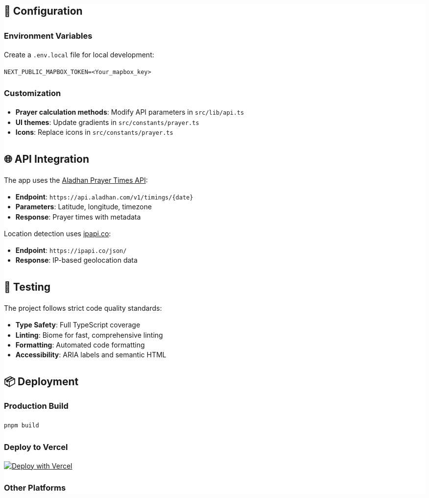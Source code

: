 
## 🔧 Configuration

### Environment Variables

Create a `.env.local` file for local development:

```env
NEXT_PUBLIC_MAPBOX_TOKEN=<Your_mapbox_key>
```

### Customization

- **Prayer calculation methods**: Modify API parameters in `src/lib/api.ts`
- **UI themes**: Update gradients in `src/constants/prayer.ts`
- **Icons**: Replace icons in `src/constants/prayer.ts`

## 🌐 API Integration

The app uses the [Aladhan Prayer Times API](https://aladhan.com/prayer-times-api):

- **Endpoint**: `https://api.aladhan.com/v1/timings/{date}`
- **Parameters**: Latitude, longitude, timezone
- **Response**: Prayer times with metadata

Location detection uses [ipapi.co](https://ipapi.co/):

- **Endpoint**: `https://ipapi.co/json/`
- **Response**: IP-based geolocation data

## 🧪 Testing

The project follows strict code quality standards:

- **Type Safety**: Full TypeScript coverage
- **Linting**: Biome for fast, comprehensive linting
- **Formatting**: Automated code formatting
- **Accessibility**: ARIA labels and semantic HTML

## 📦 Deployment

### Production Build

```bash
pnpm build
```

### Deploy to Vercel

[![Deploy with Vercel](https://vercel.com/button)](https://vercel.com/new/clone?repository-url=https://github.com/aumirza/madrasa)

### Other Platforms
